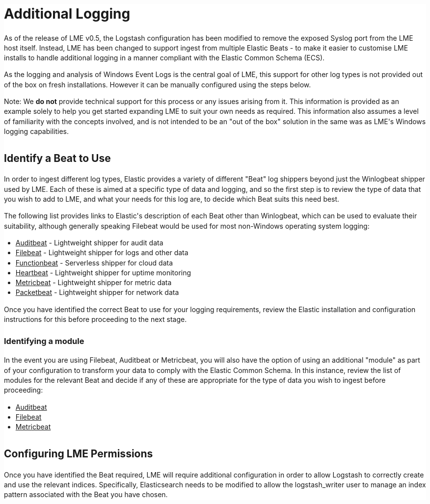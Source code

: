 # Additional Logging

As of the release of LME v0.5, the Logstash configuration has been modified to remove the exposed Syslog port from the LME host itself. Instead, LME has been changed to support ingest from multiple Elastic Beats - to make it easier to customise LME installs to handle additional logging in a manner compliant with the Elastic Common Schema (ECS).

As the logging and analysis of Windows Event Logs is the central goal of LME, this support for other log types is not provided out of the box on fresh installations. However it can be manually configured using the steps below.  

Note: We **do not** provide technical support for this process or any issues arising from it. This information is provided as an example solely to help you get started expanding LME to suit your own needs as required. This information also assumes a level of familiarity with the concepts involved, and is not intended to be an "out of the box" solution in the same was as LME's Windows logging capabilities.

## Identify a Beat to Use

In order to ingest different log types, Elastic provides a variety of different "Beat" log shippers beyond just the Winlogbeat shipper used by LME. Each of these is aimed at a specific type of data and logging, and so the first step is to review the type of data that you wish to add to LME, and what your needs for this log are, to decide which Beat suits this need best. 

The following list provides links to Elastic's description of each Beat other than Winlogbeat, which can be used to evaluate their suitability, although generally speaking Filebeat would be used for most non-Windows operating system logging:

* [Auditbeat](https://www.elastic.co/beats/auditbeat) - Lightweight shipper for audit data
* [Filebeat](https://www.elastic.co/beats/filebeat) - Lightweight shipper for logs and other data
* [Functionbeat](https://www.elastic.co/beats/functionbeat) - Serverless shipper for cloud data
* [Heartbeat](https://www.elastic.co/beats/heartbeat) - Lightweight shipper for uptime monitoring
* [Metricbeat](https://www.elastic.co/beats/metricbeat) - Lightweight shipper for metric data
* [Packetbeat](https://www.elastic.co/beats/packetbeat) - Lightweight shipper for network data

Once you have identified the correct Beat to use for your logging requirements, review the Elastic installation and configuration instructions for this before proceeding to the next stage.

### Identifying a module

In the event you are using Filebeat, Auditbeat or Metricbeat, you will also have the option of using an additional "module" as part of your configuration to transform your data to comply with the Elastic Common Schema. In this instance, review the list of modules for the relevant Beat and decide if any of these are appropriate for the type of data you wish to ingest before proceeding:

* [Auditbeat](https://www.elastic.co/guide/en/beats/auditbeat/8.4/auditbeat-modules.html)
* [Filebeat](https://www.elastic.co/guide/en/beats/filebeat/current/filebeat-modules.html)
* [Metricbeat](https://www.elastic.co/guide/en/beats/metricbeat/current/metricbeat-modules.html)

## Configuring LME Permissions

Once you have identified the Beat required, LME will require additional configuration in order to allow Logstash to correctly create and use the relevant indices. Specifically, Elasticsearch needs to be modified to allow the logstash_writer user to manage an index pattern associated with the Beat you have chosen.
